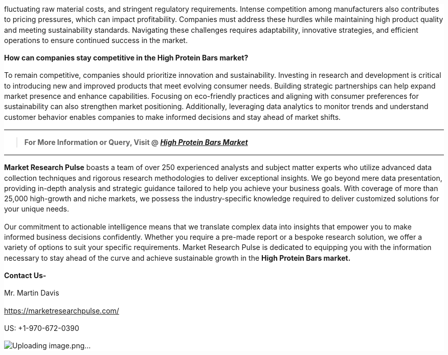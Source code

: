 fluctuating raw material costs, and stringent regulatory requirements. Intense competition among manufacturers also contributes to pricing pressures, which can impact profitability. Companies must address these hurdles while maintaining high product quality and meeting sustainability standards. Navigating these challenges requires adaptability, innovative strategies, and efficient operations to ensure continued success in the market.</p><p><strong>How can companies stay competitive in the High Protein Bars market?</strong></p><p>To remain competitive, companies should prioritize innovation and sustainability. Investing in research and development is critical to introducing new and improved products that meet evolving consumer needs. Building strategic partnerships can help expand market presence and enhance capabilities. Focusing on eco-friendly practices and aligning with consumer preferences for sustainability can also strengthen market positioning. Additionally, leveraging data analytics to monitor trends and understand customer behavior enables companies to make informed decisions and stay ahead of market shifts.</p><hr /><blockquote><p><strong>For More Information or Query, Visit @&nbsp;<em><a href="https://marketresearchpulse.com/report/140156/high-protein-bars-market?utm_source=Linkedin&utm_medium=029">High Protein Bars Market</a></em></strong></p></blockquote><hr /><p><strong>Market Research Pulse</strong> boasts a team of over 250 experienced analysts and subject matter experts who utilize advanced data collection techniques and rigorous research methodologies to deliver exceptional insights. We go beyond mere data presentation, providing in-depth analysis and strategic guidance tailored to help you achieve your business goals. With coverage of more than 25,000 high-growth and niche markets, we possess the industry-specific knowledge required to deliver customized solutions for your unique needs.</p><p>Our commitment to actionable intelligence means that we translate complex data into insights that empower you to make informed business decisions confidently. Whether you require a pre-made report or a bespoke research solution, we offer a variety of options to suit your specific requirements. Market Research Pulse is dedicated to equipping you with the information necessary to stay ahead of the curve and achieve sustainable growth in the <strong>High Protein Bars market.</strong></p><p><strong>Contact Us-</strong></p><p>Mr. Martin Davis</p><p>https://marketresearchpulse.com/</p><p>US: +1-970-672-0390</p>
![Uploading image.png…]()
